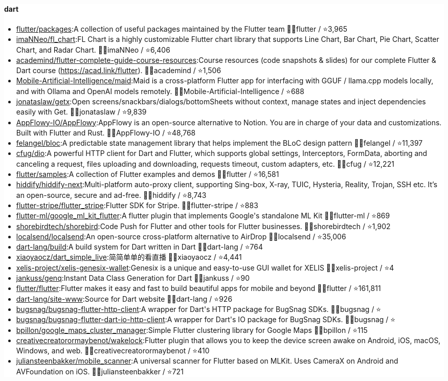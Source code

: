 #### dart
* [flutter/packages](https://github.com/flutter/packages):A collection of useful packages maintained by the Flutter team 🧑‍💻flutter / ⭐3,965
* [imaNNeo/fl_chart](https://github.com/imaNNeo/fl_chart):FL Chart is a highly customizable Flutter chart library that supports Line Chart, Bar Chart, Pie Chart, Scatter Chart, and Radar Chart. 🧑‍💻imaNNeo / ⭐6,406
* [academind/flutter-complete-guide-course-resources](https://github.com/academind/flutter-complete-guide-course-resources):Course resources (code snapshots & slides) for our complete Flutter & Dart course (https://acad.link/flutter). 🧑‍💻academind / ⭐1,506
* [Mobile-Artificial-Intelligence/maid](https://github.com/Mobile-Artificial-Intelligence/maid):Maid is a cross-platform Flutter app for interfacing with GGUF / llama.cpp models locally, and with Ollama and OpenAI models remotely. 🧑‍💻Mobile-Artificial-Intelligence / ⭐688
* [jonataslaw/getx](https://github.com/jonataslaw/getx):Open screens/snackbars/dialogs/bottomSheets without context, manage states and inject dependencies easily with Get. 🧑‍💻jonataslaw / ⭐9,839
* [AppFlowy-IO/AppFlowy](https://github.com/AppFlowy-IO/AppFlowy):AppFlowy is an open-source alternative to Notion. You are in charge of your data and customizations. Built with Flutter and Rust. 🧑‍💻AppFlowy-IO / ⭐48,768
* [felangel/bloc](https://github.com/felangel/bloc):A predictable state management library that helps implement the BLoC design pattern 🧑‍💻felangel / ⭐11,397
* [cfug/dio](https://github.com/cfug/dio):A powerful HTTP client for Dart and Flutter, which supports global settings, Interceptors, FormData, aborting and canceling a request, files uploading and downloading, requests timeout, custom adapters, etc. 🧑‍💻cfug / ⭐12,221
* [flutter/samples](https://github.com/flutter/samples):A collection of Flutter examples and demos 🧑‍💻flutter / ⭐16,581
* [hiddify/hiddify-next](https://github.com/hiddify/hiddify-next):Multi-platform auto-proxy client, supporting Sing-box, X-ray, TUIC, Hysteria, Reality, Trojan, SSH etc. It’s an open-source, secure and ad-free. 🧑‍💻hiddify / ⭐8,743
* [flutter-stripe/flutter_stripe](https://github.com/flutter-stripe/flutter_stripe):Flutter SDK for Stripe. 🧑‍💻flutter-stripe / ⭐883
* [flutter-ml/google_ml_kit_flutter](https://github.com/flutter-ml/google_ml_kit_flutter):A flutter plugin that implements Google's standalone ML Kit 🧑‍💻flutter-ml / ⭐869
* [shorebirdtech/shorebird](https://github.com/shorebirdtech/shorebird):Code Push for Flutter and other tools for Flutter businesses. 🧑‍💻shorebirdtech / ⭐1,902
* [localsend/localsend](https://github.com/localsend/localsend):An open-source cross-platform alternative to AirDrop 🧑‍💻localsend / ⭐35,006
* [dart-lang/build](https://github.com/dart-lang/build):A build system for Dart written in Dart 🧑‍💻dart-lang / ⭐764
* [xiaoyaocz/dart_simple_live](https://github.com/xiaoyaocz/dart_simple_live):简简单单的看直播 🧑‍💻xiaoyaocz / ⭐4,441
* [xelis-project/xelis-genesix-wallet](https://github.com/xelis-project/xelis-genesix-wallet):Genesix is a unique and easy-to-use GUI wallet for XELIS 🧑‍💻xelis-project / ⭐4
* [jankuss/genq](https://github.com/jankuss/genq):Instant Data Class Generation for Dart 🧑‍💻jankuss / ⭐90
* [flutter/flutter](https://github.com/flutter/flutter):Flutter makes it easy and fast to build beautiful apps for mobile and beyond 🧑‍💻flutter / ⭐161,811
* [dart-lang/site-www](https://github.com/dart-lang/site-www):Source for Dart website 🧑‍💻dart-lang / ⭐926
* [bugsnag/bugsnag-flutter-http-client](https://github.com/bugsnag/bugsnag-flutter-http-client):A wrapper for Dart's HTTP package for BugSnag SDKs. 🧑‍💻bugsnag / ⭐
* [bugsnag/bugsnag-flutter-dart-io-http-client](https://github.com/bugsnag/bugsnag-flutter-dart-io-http-client):A wrapper for Dart's IO package for BugSnag SDKs. 🧑‍💻bugsnag / ⭐
* [bpillon/google_maps_cluster_manager](https://github.com/bpillon/google_maps_cluster_manager):Simple Flutter clustering library for Google Maps 🧑‍💻bpillon / ⭐115
* [creativecreatorormaybenot/wakelock](https://github.com/creativecreatorormaybenot/wakelock):Flutter plugin that allows you to keep the device screen awake on Android, iOS, macOS, Windows, and web. 🧑‍💻creativecreatorormaybenot / ⭐410
* [juliansteenbakker/mobile_scanner](https://github.com/juliansteenbakker/mobile_scanner):A universal scanner for Flutter based on MLKit. Uses CameraX on Android and AVFoundation on iOS. 🧑‍💻juliansteenbakker / ⭐721
